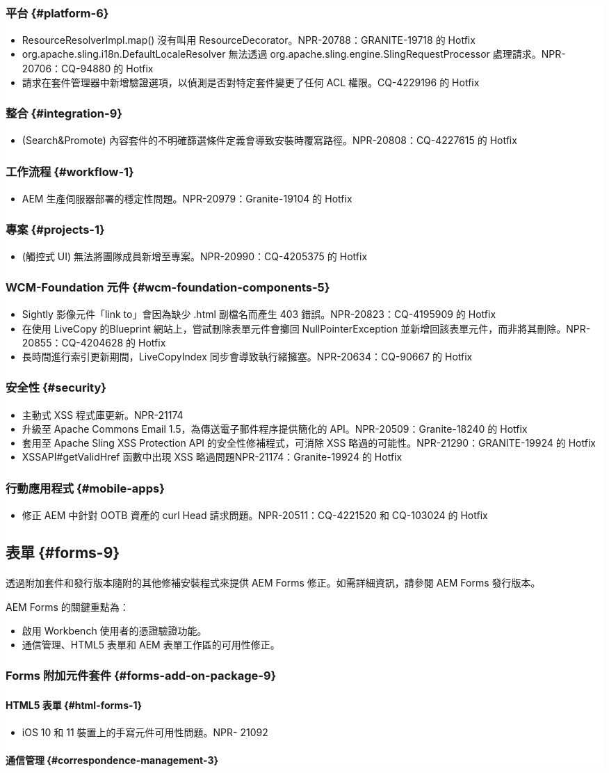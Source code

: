 ### 平台 {#platform-6}

* ResourceResolverImpl.map() 沒有叫用 ResourceDecorator。NPR-20788：GRANITE-19718 的 Hotfix
* org.apache.sling.i18n.DefaultLocaleResolver 無法透過 org.apache.sling.engine.SlingRequestProcessor 處理請求。NPR-20706：CQ-94880 的 Hotfix
* 請求在套件管理器中新增驗證選項，以偵測是否對特定套件變更了任何 ACL 權限。CQ-4229196 的 Hotfix

### 整合 {#integration-9}

* (Search&amp;Promote) 內容套件的不明確篩選條件定義會導致安裝時覆寫路徑。NPR-20808：CQ-4227615 的 Hotfix

### 工作流程 {#workflow-1}

* AEM 生產伺服器部署的穩定性問題。NPR-20979：Granite-19104 的 Hotfix

### 專案 {#projects-1}

* (觸控式 UI) 無法將團隊成員新增至專案。NPR-20990：CQ-4205375 的 Hotfix

### WCM-Foundation 元件 {#wcm-foundation-components-5}

* Sightly 影像元件「link to」會因為缺少 .html 副檔名而產生 403 錯誤。NPR-20823：CQ-4195909 的 Hotfix
* 在使用 LiveCopy 的Blueprint 網站上，嘗試刪除表單元件會擲回 NullPointerException 並新增回該表單元件，而非將其刪除。NPR-20855：CQ-4204628 的 Hotfix
* 長時間進行索引更新期間，LiveCopyIndex 同步會導致執行緒擁塞。NPR-20634：CQ-90667 的 Hotfix

### 安全性 {#security}

* 主動式 XSS 程式庫更新。NPR-21174
* 升級至 Apache Commons Email 1.5，為傳送電子郵件程序提供簡化的 API。NPR-20509：Granite-18240 的 Hotfix
* 套用至 Apache Sling XSS Protection API 的安全性修補程式，可消除 XSS 略過的可能性。NPR-21290：GRANITE-19924 的 Hotfix
* XSSAPI#getValidHref 函數中出現 XSS 略過問題NPR-21174：Granite-19924 的 Hotfix

### 行動應用程式 {#mobile-apps}

* 修正 AEM 中針對 OOTB 資產的 curl Head 請求問題。NPR-20511：CQ-4221520 和 CQ-103024 的 Hotfix

## 表單 {#forms-9}

透過附加套件和發行版本隨附的其他修補安裝程式來提供 AEM Forms 修正。如需詳細資訊，請參閱 AEM Forms 發行版本。

AEM Forms 的關鍵重點為：

* 啟用 Workbench 使用者的憑證驗證功能。
* 通信管理、HTML5 表單和 AEM 表單工作區的可用性修正。

### Forms 附加元件套件 {#forms-add-on-package-9}

#### HTML5 表單 {#html-forms-1}

* iOS 10 和 11 裝置上的手寫元件可用性問題。NPR- 21092

#### 通信管理 {#correspondence-management-3}
